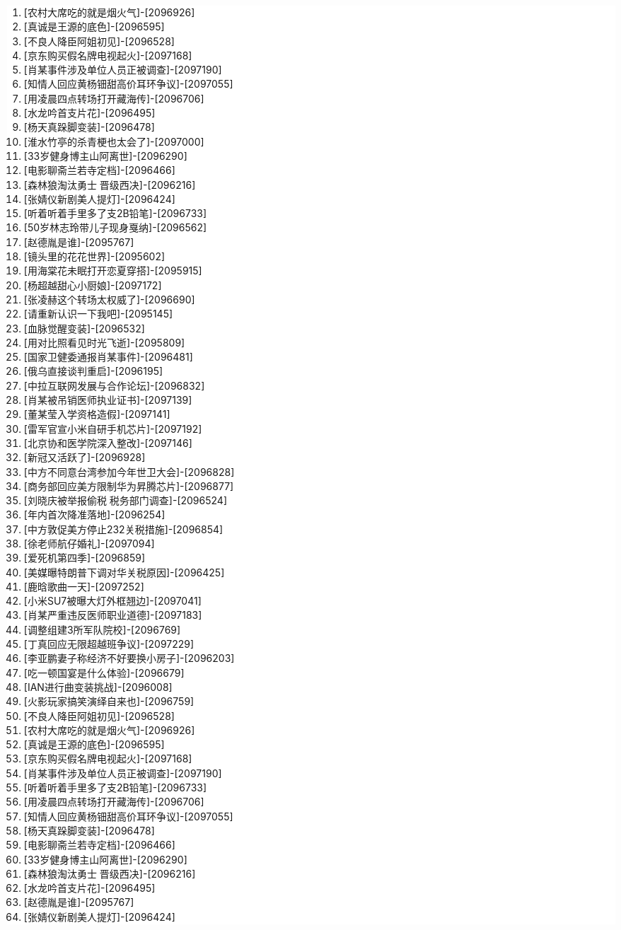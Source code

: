 1. [农村大席吃的就是烟火气]-[2096926]
1. [真诚是王源的底色]-[2096595]
1. [不良人降臣阿姐初见]-[2096528]
1. [京东购买假名牌电视起火]-[2097168]
1. [肖某事件涉及单位人员正被调查]-[2097190]
1. [知情人回应黄杨钿甜高价耳环争议]-[2097055]
1. [用凌晨四点转场打开藏海传]-[2096706]
1. [水龙吟首支片花]-[2096495]
1. [杨天真跺脚变装]-[2096478]
1. [淮水竹亭的杀青梗也太会了]-[2097000]
1. [33岁健身博主山阿离世]-[2096290]
1. [电影聊斋兰若寺定档]-[2096466]
1. [森林狼淘汰勇士 晋级西决]-[2096216]
1. [张婧仪新剧美人提灯]-[2096424]
1. [听着听着手里多了支2B铅笔]-[2096733]
1. [50岁林志玲带儿子现身戛纳]-[2096562]
1. [赵德胤是谁]-[2095767]
1. [镜头里的花花世界]-[2095602]
1. [用海棠花未眠打开恋夏穿搭]-[2095915]
1. [杨超越甜心小厨娘]-[2097172]
1. [张凌赫这个转场太权威了]-[2096690]
1. [请重新认识一下我吧]-[2095145]
1. [血脉觉醒变装]-[2096532]
1. [用对比照看见时光飞逝]-[2095809]
1. [国家卫健委通报肖某事件]-[2096481]
1. [俄乌直接谈判重启]-[2096195]
1. [中拉互联网发展与合作论坛]-[2096832]
1. [肖某被吊销医师执业证书]-[2097139]
1. [董某莹入学资格造假]-[2097141]
1. [雷军官宣小米自研手机芯片]-[2097192]
1. [北京协和医学院深入整改]-[2097146]
1. [新冠又活跃了]-[2096928]
1. [中方不同意台湾参加今年世卫大会]-[2096828]
1. [商务部回应美方限制华为昇腾芯片]-[2096877]
1. [刘晓庆被举报偷税 税务部门调查]-[2096524]
1. [年内首次降准落地]-[2096254]
1. [中方敦促美方停止232关税措施]-[2096854]
1. [徐老师航仔婚礼]-[2097094]
1. [爱死机第四季]-[2096859]
1. [美媒曝特朗普下调对华关税原因]-[2096425]
1. [鹿晗歌曲一天]-[2097252]
1. [小米SU7被曝大灯外框翘边]-[2097041]
1. [肖某严重违反医师职业道德]-[2097183]
1. [调整组建3所军队院校]-[2096769]
1. [丁真回应无限超越班争议]-[2097229]
1. [李亚鹏妻子称经济不好要换小房子]-[2096203]
1. [吃一顿国宴是什么体验]-[2096679]
1. [IAN进行曲变装挑战]-[2096008]
1. [火影玩家搞笑演绎自来也]-[2096759]
1. [不良人降臣阿姐初见]-[2096528]
1. [农村大席吃的就是烟火气]-[2096926]
1. [真诚是王源的底色]-[2096595]
1. [京东购买假名牌电视起火]-[2097168]
1. [肖某事件涉及单位人员正被调查]-[2097190]
1. [听着听着手里多了支2B铅笔]-[2096733]
1. [用凌晨四点转场打开藏海传]-[2096706]
1. [知情人回应黄杨钿甜高价耳环争议]-[2097055]
1. [杨天真跺脚变装]-[2096478]
1. [电影聊斋兰若寺定档]-[2096466]
1. [33岁健身博主山阿离世]-[2096290]
1. [森林狼淘汰勇士 晋级西决]-[2096216]
1. [水龙吟首支片花]-[2096495]
1. [赵德胤是谁]-[2095767]
1. [张婧仪新剧美人提灯]-[2096424]